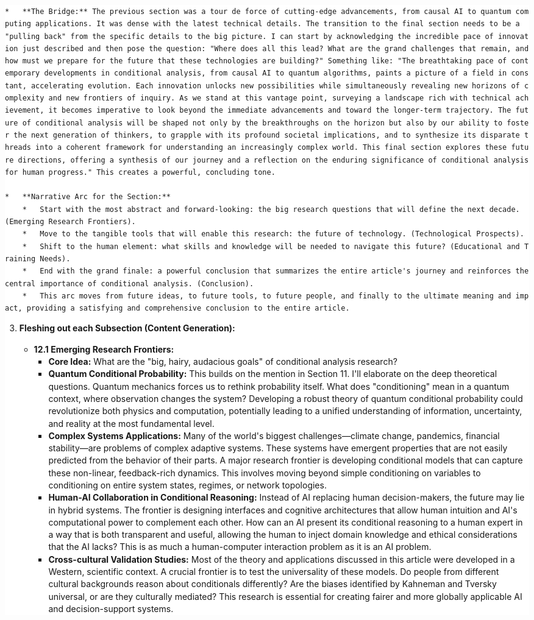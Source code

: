     *   **The Bridge:** The previous section was a tour de force of cutting-edge advancements, from causal AI to quantum computing applications. It was dense with the latest technical details. The transition to the final section needs to be a "pulling back" from the specific details to the big picture. I can start by acknowledging the incredible pace of innovation just described and then pose the question: "Where does all this lead? What are the grand challenges that remain, and how must we prepare for the future that these technologies are building?" Something like: "The breathtaking pace of contemporary developments in conditional analysis, from causal AI to quantum algorithms, paints a picture of a field in constant, accelerating evolution. Each innovation unlocks new possibilities while simultaneously revealing new horizons of complexity and new frontiers of inquiry. As we stand at this vantage point, surveying a landscape rich with technical achievement, it becomes imperative to look beyond the immediate advancements and toward the longer-term trajectory. The future of conditional analysis will be shaped not only by the breakthroughs on the horizon but also by our ability to foster the next generation of thinkers, to grapple with its profound societal implications, and to synthesize its disparate threads into a coherent framework for understanding an increasingly complex world. This final section explores these future directions, offering a synthesis of our journey and a reflection on the enduring significance of conditional analysis for human progress." This creates a powerful, concluding tone.

    *   **Narrative Arc for the Section:**
        *   Start with the most abstract and forward-looking: the big research questions that will define the next decade. (Emerging Research Frontiers).
        *   Move to the tangible tools that will enable this research: the future of technology. (Technological Prospects).
        *   Shift to the human element: what skills and knowledge will be needed to navigate this future? (Educational and Training Needs).
        *   End with the grand finale: a powerful conclusion that summarizes the entire article's journey and reinforces the central importance of conditional analysis. (Conclusion).
        *   This arc moves from future ideas, to future tools, to future people, and finally to the ultimate meaning and impact, providing a satisfying and comprehensive conclusion to the entire article.

3.  **Fleshing out each Subsection (Content Generation):**

    *   **12.1 Emerging Research Frontiers:**
        *   **Core Idea:** What are the "big, hairy, audacious goals" of conditional analysis research?
        *   **Quantum Conditional Probability:** This builds on the mention in Section 11. I'll elaborate on the deep theoretical questions. Quantum mechanics forces us to rethink probability itself. What does "conditioning" mean in a quantum context, where observation changes the system? Developing a robust theory of quantum conditional probability could revolutionize both physics and computation, potentially leading to a unified understanding of information, uncertainty, and reality at the most fundamental level.
        *   **Complex Systems Applications:** Many of the world's biggest challenges—climate change, pandemics, financial stability—are problems of complex adaptive systems. These systems have emergent properties that are not easily predicted from the behavior of their parts. A major research frontier is developing conditional models that can capture these non-linear, feedback-rich dynamics. This involves moving beyond simple conditioning on variables to conditioning on entire system states, regimes, or network topologies.
        *   **Human-AI Collaboration in Conditional Reasoning:** Instead of AI replacing human decision-makers, the future may lie in hybrid systems. The frontier is designing interfaces and cognitive architectures that allow human intuition and AI's computational power to complement each other. How can an AI present its conditional reasoning to a human expert in a way that is both transparent and useful, allowing the human to inject domain knowledge and ethical considerations that the AI lacks? This is as much a human-computer interaction problem as it is an AI problem.
        *   **Cross-cultural Validation Studies:** Most of the theory and applications discussed in this article were developed in a Western, scientific context. A crucial frontier is to test the universality of these models. Do people from different cultural backgrounds reason about conditionals differently? Are the biases identified by Kahneman and Tversky universal, or are they culturally mediated? This research is essential for creating fairer and more globally applicable AI and decision-support systems.
